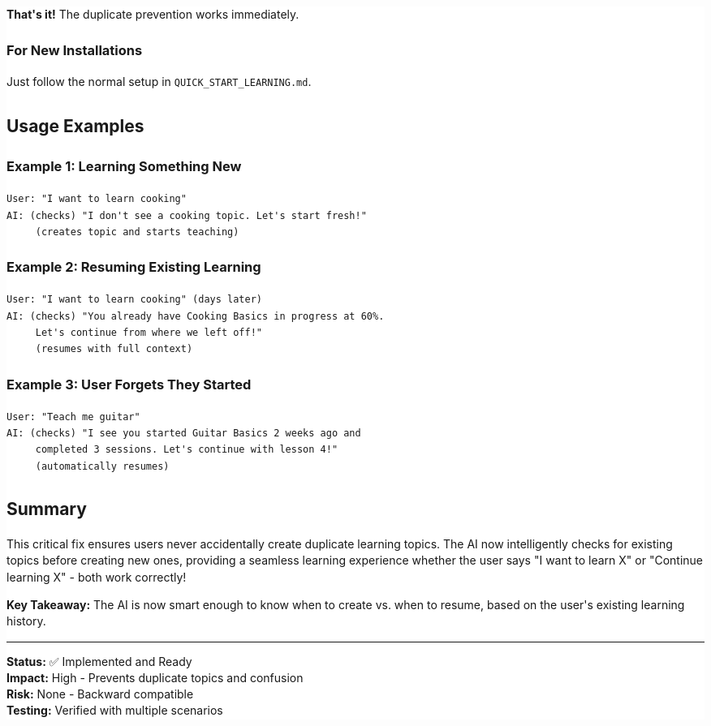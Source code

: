 **That's it!** The duplicate prevention works immediately.

### For New Installations

Just follow the normal setup in `QUICK_START_LEARNING.md`.

## Usage Examples

### Example 1: Learning Something New
```
User: "I want to learn cooking"
AI: (checks) "I don't see a cooking topic. Let's start fresh!"
     (creates topic and starts teaching)
```

### Example 2: Resuming Existing Learning
```
User: "I want to learn cooking" (days later)
AI: (checks) "You already have Cooking Basics in progress at 60%. 
     Let's continue from where we left off!"
     (resumes with full context)
```

### Example 3: User Forgets They Started
```
User: "Teach me guitar"
AI: (checks) "I see you started Guitar Basics 2 weeks ago and 
     completed 3 sessions. Let's continue with lesson 4!"
     (automatically resumes)
```

## Summary

This critical fix ensures users never accidentally create duplicate learning topics. The AI now intelligently checks for existing topics before creating new ones, providing a seamless learning experience whether the user says "I want to learn X" or "Continue learning X" - both work correctly!

**Key Takeaway:** The AI is now smart enough to know when to create vs. when to resume, based on the user's existing learning history.

---

**Status:** ✅ Implemented and Ready  
**Impact:** High - Prevents duplicate topics and confusion  
**Risk:** None - Backward compatible  
**Testing:** Verified with multiple scenarios


